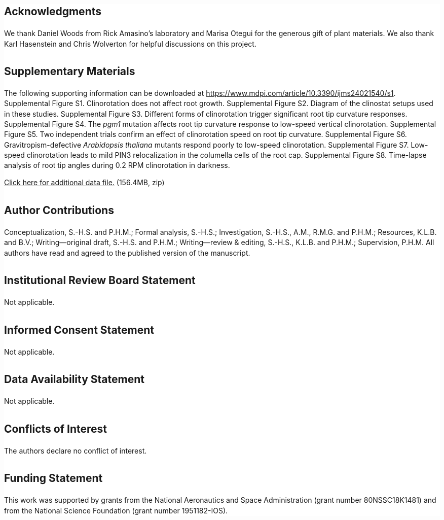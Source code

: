 ## Acknowledgments

We thank Daniel Woods from Rick Amasino’s laboratory and Marisa Otegui for the generous gift of plant materials. We also thank Karl Hasenstein and Chris Wolverton for helpful discussions on this project.

## Supplementary Materials

The following supporting information can be downloaded at <https://www.mdpi.com/article/10.3390/ijms24021540/s1>. Supplemental Figure S1. Clinorotation does not affect root growth. Supplemental Figure S2. Diagram of the clinostat setups used in these studies. Supplemental Figure S3. Different forms of clinorotation trigger significant root tip curvature responses. Supplemental Figure S4. The *pgm1* mutation affects root tip curvature response to low-speed vertical clinorotation. Supplemental Figure S5. Two independent trials confirm an effect of clinorotation speed on root tip curvature. Supplemental Figure S6. Gravitropism-defective *Arabidopsis thaliana* mutants respond poorly to low-speed clinorotation. Supplemental Figure S7. Low-speed clinorotation leads to mild PIN3 relocalization in the columella cells of the root cap. Supplemental Figure S8. Time-lapse analysis of root tip angles during 0.2 RPM clinorotation in darkness.

[Click here for additional data file.](/articles/instance/9861679/bin/ijms-24-01540-s001.zip) (156.4MB, zip)

## Author Contributions

Conceptualization, S.-H.S. and P.H.M.; Formal analysis, S.-H.S.; Investigation, S.-H.S., A.M., R.M.G. and P.H.M.; Resources, K.L.B. and B.V.; Writing—original draft, S.-H.S. and P.H.M.; Writing—review & editing, S.-H.S., K.L.B. and P.H.M.; Supervision, P.H.M. All authors have read and agreed to the published version of the manuscript.

## Institutional Review Board Statement

Not applicable.

## Informed Consent Statement

Not applicable.

## Data Availability Statement

Not applicable.

## Conflicts of Interest

The authors declare no conflict of interest.

## Funding Statement

This work was supported by grants from the National Aeronautics and Space Administration (grant number 80NSSC18K1481) and from the National Science Foundation (grant number 1951182-IOS).
